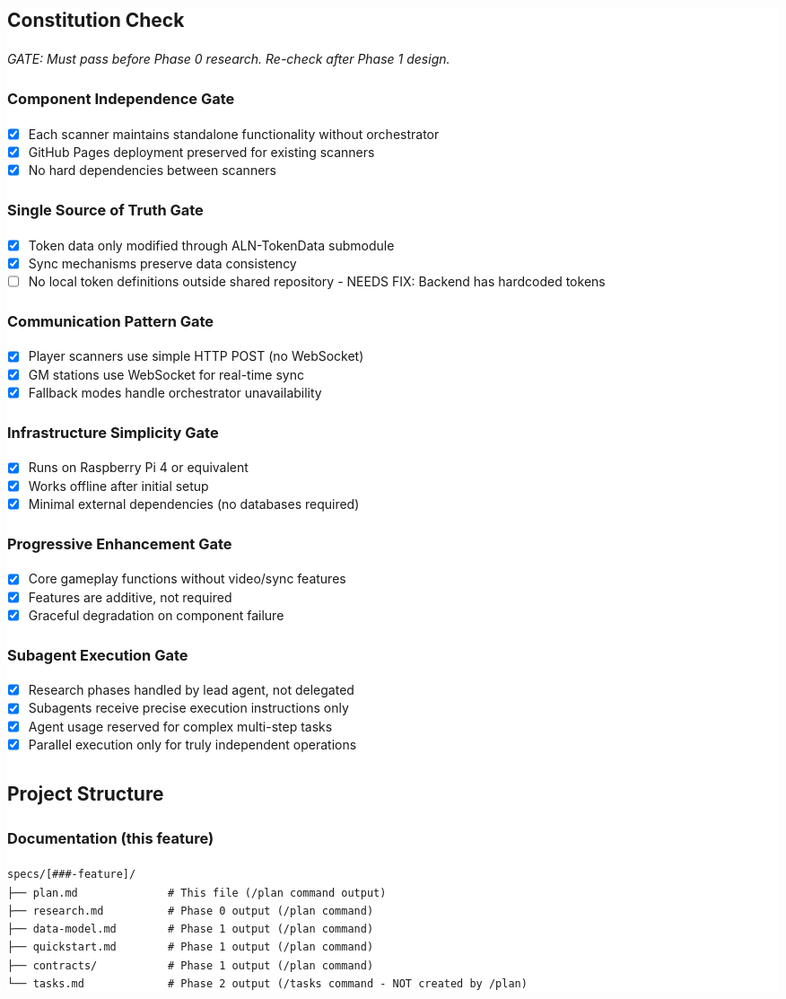 ## Constitution Check
*GATE: Must pass before Phase 0 research. Re-check after Phase 1 design.*

### Component Independence Gate
- [x] Each scanner maintains standalone functionality without orchestrator
- [x] GitHub Pages deployment preserved for existing scanners
- [x] No hard dependencies between scanners

### Single Source of Truth Gate
- [x] Token data only modified through ALN-TokenData submodule
- [x] Sync mechanisms preserve data consistency
- [ ] No local token definitions outside shared repository - NEEDS FIX: Backend has hardcoded tokens

### Communication Pattern Gate
- [x] Player scanners use simple HTTP POST (no WebSocket)
- [x] GM stations use WebSocket for real-time sync
- [x] Fallback modes handle orchestrator unavailability

### Infrastructure Simplicity Gate
- [x] Runs on Raspberry Pi 4 or equivalent
- [x] Works offline after initial setup
- [x] Minimal external dependencies (no databases required)

### Progressive Enhancement Gate
- [x] Core gameplay functions without video/sync features
- [x] Features are additive, not required
- [x] Graceful degradation on component failure

### Subagent Execution Gate
- [x] Research phases handled by lead agent, not delegated
- [x] Subagents receive precise execution instructions only
- [x] Agent usage reserved for complex multi-step tasks
- [x] Parallel execution only for truly independent operations

## Project Structure

### Documentation (this feature)
```
specs/[###-feature]/
├── plan.md              # This file (/plan command output)
├── research.md          # Phase 0 output (/plan command)
├── data-model.md        # Phase 1 output (/plan command)
├── quickstart.md        # Phase 1 output (/plan command)
├── contracts/           # Phase 1 output (/plan command)
└── tasks.md             # Phase 2 output (/tasks command - NOT created by /plan)
```
